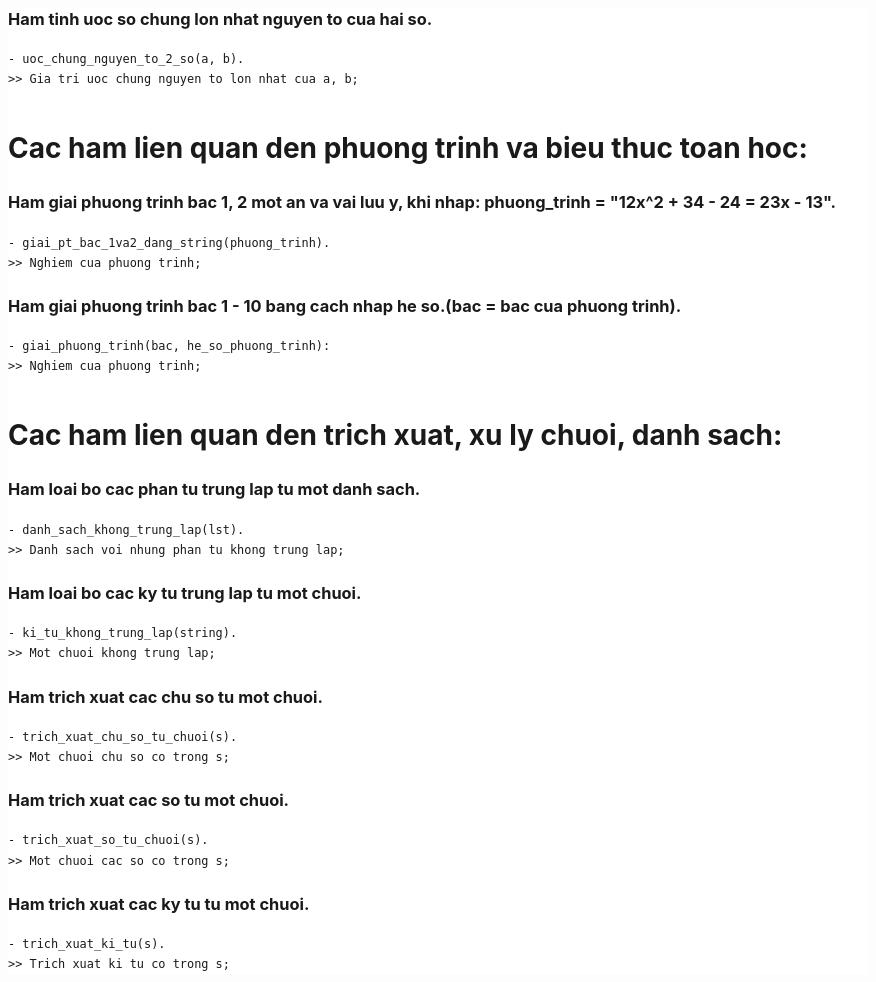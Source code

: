 ### Ham tinh uoc so chung lon nhat nguyen to cua hai so.
```
- uoc_chung_nguyen_to_2_so(a, b).
>> Gia tri uoc chung nguyen to lon nhat cua a, b;
```

# Cac ham lien quan den phuong trinh va bieu thuc toan hoc:
### Ham giai phuong trinh bac 1, 2 mot an va vai luu y, khi nhap: phuong_trinh = "12x^2 + 34 - 24 = 23x - 13".
```
- giai_pt_bac_1va2_dang_string(phuong_trinh).
>> Nghiem cua phuong trinh;
```

### Ham giai phuong trinh bac 1 - 10 bang cach nhap he so.(bac = bac cua phuong trinh).
```
- giai_phuong_trinh(bac, he_so_phuong_trinh):
>> Nghiem cua phuong trinh;
```

# Cac ham lien quan den trich xuat, xu ly chuoi, danh sach:
### Ham loai bo cac phan tu trung lap tu mot danh sach.
```
- danh_sach_khong_trung_lap(lst).
>> Danh sach voi nhung phan tu khong trung lap;
```

### Ham loai bo cac ky tu trung lap tu mot chuoi.
```
- ki_tu_khong_trung_lap(string).
>> Mot chuoi khong trung lap;
```

### Ham trich xuat cac chu so tu mot chuoi.
```
- trich_xuat_chu_so_tu_chuoi(s).
>> Mot chuoi chu so co trong s;
```

### Ham trich xuat cac so tu mot chuoi.
```
- trich_xuat_so_tu_chuoi(s).
>> Mot chuoi cac so co trong s;
```

### Ham trich xuat cac ky tu tu mot chuoi.
```
- trich_xuat_ki_tu(s).
>> Trich xuat ki tu co trong s;
```
